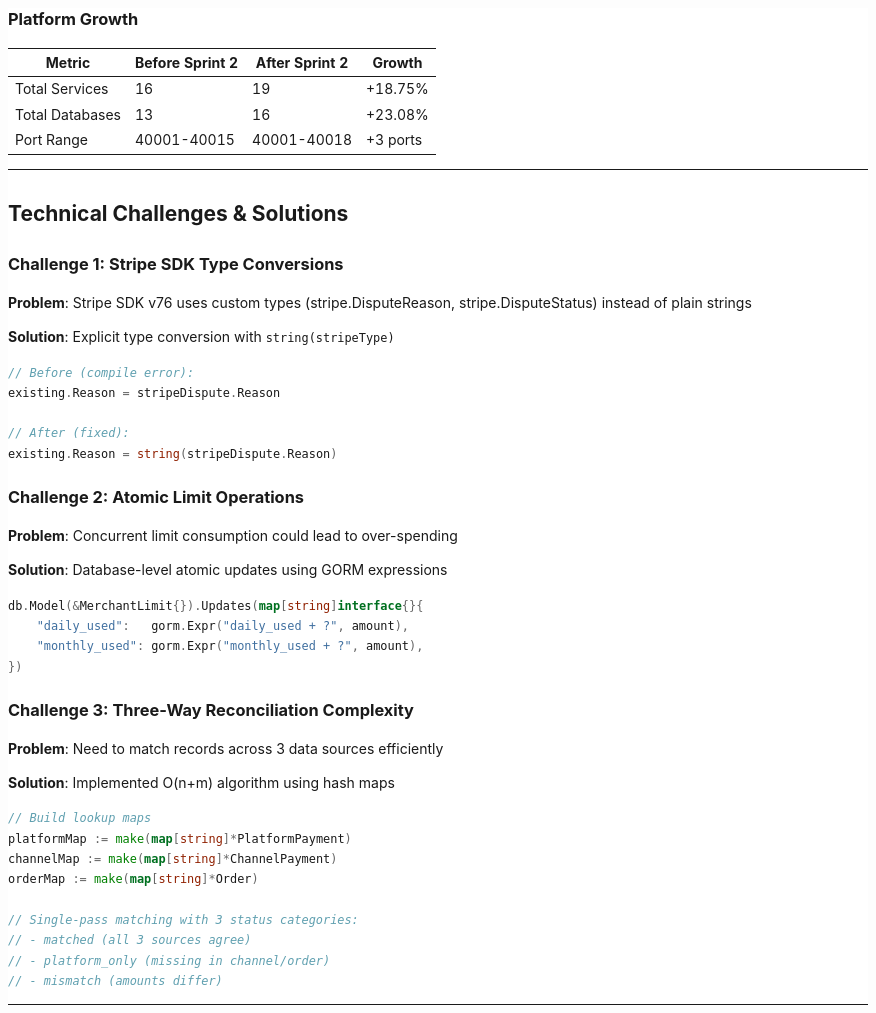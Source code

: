 ### Platform Growth

| Metric | Before Sprint 2 | After Sprint 2 | Growth |
|--------|----------------|----------------|--------|
| Total Services | 16 | 19 | +18.75% |
| Total Databases | 13 | 16 | +23.08% |
| Port Range | 40001-40015 | 40001-40018 | +3 ports |

---

## Technical Challenges & Solutions

### Challenge 1: Stripe SDK Type Conversions

**Problem**: Stripe SDK v76 uses custom types (stripe.DisputeReason, stripe.DisputeStatus) instead of plain strings

**Solution**: Explicit type conversion with `string(stripeType)`

```go
// Before (compile error):
existing.Reason = stripeDispute.Reason

// After (fixed):
existing.Reason = string(stripeDispute.Reason)
```

### Challenge 2: Atomic Limit Operations

**Problem**: Concurrent limit consumption could lead to over-spending

**Solution**: Database-level atomic updates using GORM expressions

```go
db.Model(&MerchantLimit{}).Updates(map[string]interface{}{
    "daily_used":   gorm.Expr("daily_used + ?", amount),
    "monthly_used": gorm.Expr("monthly_used + ?", amount),
})
```

### Challenge 3: Three-Way Reconciliation Complexity

**Problem**: Need to match records across 3 data sources efficiently

**Solution**: Implemented O(n+m) algorithm using hash maps

```go
// Build lookup maps
platformMap := make(map[string]*PlatformPayment)
channelMap := make(map[string]*ChannelPayment)
orderMap := make(map[string]*Order)

// Single-pass matching with 3 status categories:
// - matched (all 3 sources agree)
// - platform_only (missing in channel/order)
// - mismatch (amounts differ)
```

---